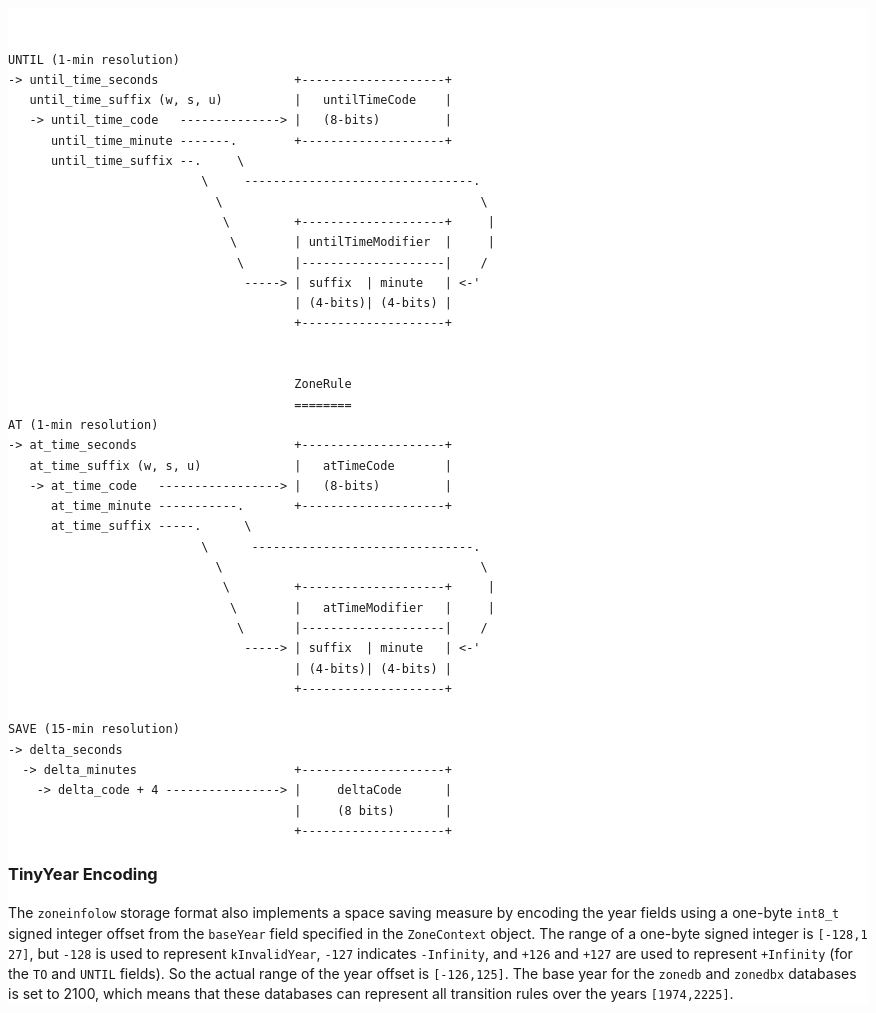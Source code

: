 ```


UNTIL (1-min resolution)
-> until_time_seconds                   +--------------------+
   until_time_suffix (w, s, u)          |   untilTimeCode    |
   -> until_time_code   --------------> |   (8-bits)         |
      until_time_minute -------.        +--------------------+
      until_time_suffix --.     \
                           \     --------------------------------.
                             \                                    \
                              \         +--------------------+     |
                               \        | untilTimeModifier  |     |
                                \       |--------------------|    /
                                 -----> | suffix  | minute   | <-'
                                        | (4-bits)| (4-bits) |
                                        +--------------------+


                                        ZoneRule
                                        ========
AT (1-min resolution)
-> at_time_seconds                      +--------------------+
   at_time_suffix (w, s, u)             |   atTimeCode       |
   -> at_time_code   -----------------> |   (8-bits)         |
      at_time_minute -----------.       +--------------------+
      at_time_suffix -----.      \
                           \      -------------------------------.
                             \                                    \
                              \         +--------------------+     |
                               \        |   atTimeModifier   |     |
                                \       |--------------------|    /
                                 -----> | suffix  | minute   | <-'
                                        | (4-bits)| (4-bits) |
                                        +--------------------+

SAVE (15-min resolution)
-> delta_seconds
  -> delta_minutes                      +--------------------+
    -> delta_code + 4 ----------------> |     deltaCode      |
                                        |     (8 bits)       |
                                        +--------------------+
```

<a name="TinyYearEncoding"></a>
### TinyYear Encoding

The `zoneinfolow` storage format also implements a space saving measure by
encoding the year fields using a one-byte `int8_t` signed integer offset from
the `baseYear` field specified in the `ZoneContext` object. The range of a
one-byte signed integer is `[-128,127]`, but `-128` is used to represent
`kInvalidYear`, `-127` indicates `-Infinity`, and `+126` and `+127` are used to
represent `+Infinity` (for the `TO` and `UNTIL` fields). So the actual range of
the year offset is `[-126,125]`. The base year for the `zonedb` and `zonedbx`
databases is set to 2100, which means that these databases can represent all
transition rules over the years `[1974,2225]`.
